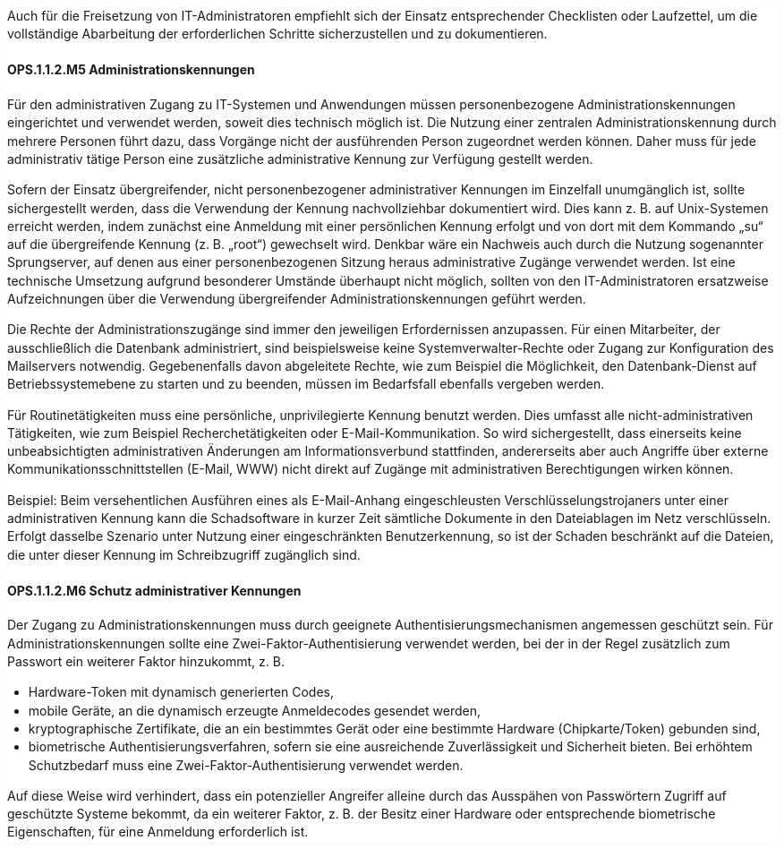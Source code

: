 Auch für die Freisetzung von IT-Administratoren empfiehlt sich der Einsatz entsprechender Checklisten oder Laufzettel, um die vollständige Abarbeitung der erforderlichen Schritte sicherzustellen und zu dokumentieren.

#### OPS.1.1.2.M5 Administrationskennungen

Für den administrativen Zugang zu IT-Systemen und Anwendungen müssen personenbezogene Administrationskennungen eingerichtet und verwendet werden, soweit dies technisch möglich ist. Die Nutzung einer zentralen Administrationskennung durch mehrere Personen führt dazu, dass Vorgänge nicht der ausführenden Person zugeordnet werden können. Daher muss für jede administrativ tätige Person eine zusätzliche administrative Kennung zur Verfügung gestellt werden.

Sofern der Einsatz übergreifender, nicht personenbezogener administrativer Kennungen im Einzelfall unumgänglich ist, sollte sichergestellt werden, dass die Verwendung der Kennung nachvollziehbar dokumentiert wird. Dies kann z. B. auf Unix-Systemen erreicht werden, indem zunächst eine Anmeldung mit einer persönlichen Kennung erfolgt und von dort mit dem Kommando „su“ auf die übergreifende Kennung (z. B. „root“) gewechselt wird. Denkbar wäre ein Nachweis auch durch die Nutzung sogenannter Sprungserver, auf denen aus einer personenbezogenen Sitzung heraus administrative Zugänge verwendet werden. Ist eine technische Umsetzung aufgrund besonderer Umstände überhaupt nicht möglich, sollten von den IT-Administratoren ersatzweise Aufzeichnungen über die Verwendung übergreifender Administrationskennungen geführt werden.

Die Rechte der Administrationszugänge sind immer den jeweiligen Erfordernissen anzupassen. Für einen Mitarbeiter, der ausschließlich die Datenbank administriert, sind beispielsweise keine Systemverwalter-Rechte oder Zugang zur Konfiguration des Mailservers notwendig. Gegebenenfalls davon abgeleitete Rechte, wie zum Beispiel die Möglichkeit, den Datenbank-Dienst auf Betriebssystemebene zu starten und zu beenden, müssen im Bedarfsfall ebenfalls vergeben werden.

Für Routinetätigkeiten muss eine persönliche, unprivilegierte Kennung benutzt werden. Dies umfasst alle nicht-administrativen Tätigkeiten, wie zum Beispiel Recherchetätigkeiten oder E-Mail-Kommunikation. So wird sichergestellt, dass einerseits keine unbeabsichtigten administrativen Änderungen am Informationsverbund stattfinden, andererseits aber auch Angriffe über externe Kommunikationsschnittstellen (E-Mail, WWW) nicht direkt auf Zugänge mit administrativen Berechtigungen wirken können.

Beispiel: Beim versehentlichen Ausführen eines als E-Mail-Anhang eingeschleusten Verschlüsselungstrojaners unter einer administrativen Kennung kann die Schadsoftware in kurzer Zeit sämtliche Dokumente in den Dateiablagen im Netz verschlüsseln. Erfolgt dasselbe Szenario unter Nutzung einer eingeschränkten Benutzerkennung, so ist der Schaden beschränkt auf die Dateien, die unter dieser Kennung im Schreibzugriff zugänglich sind.

#### OPS.1.1.2.M6 Schutz administrativer Kennungen

Der Zugang zu Administrationskennungen muss durch geeignete Authentisierungsmechanismen angemessen geschützt sein. Für Administrationskennungen sollte eine Zwei-Faktor-Authentisierung verwendet werden, bei der in der Regel zusätzlich zum Passwort ein weiterer Faktor hinzukommt, z. B.

* Hardware-Token mit dynamisch generierten Codes, 
* mobile Geräte, an die dynamisch erzeugte Anmeldecodes gesendet werden, 
* kryptographische Zertifikate, die an ein bestimmtes Gerät oder eine bestimmte Hardware (Chipkarte/Token) gebunden sind, 
* biometrische Authentisierungsverfahren, sofern sie eine ausreichende Zuverlässigkeit und Sicherheit bieten. 
Bei erhöhtem Schutzbedarf muss eine Zwei-Faktor-Authentisierung verwendet werden. 

Auf diese Weise wird verhindert, dass ein potenzieller Angreifer alleine durch das Ausspähen von Passwörtern Zugriff auf geschützte Systeme bekommt, da ein weiterer Faktor, z. B. der Besitz einer Hardware oder entsprechende biometrische Eigenschaften, für eine Anmeldung erforderlich ist.
